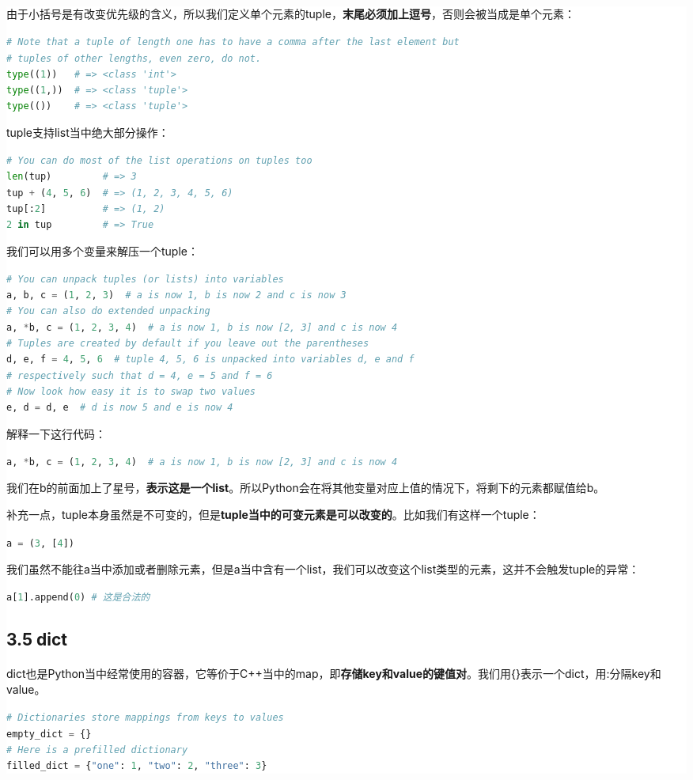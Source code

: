 由于小括号是有改变优先级的含义，所以我们定义单个元素的tuple，**末尾必须加上逗号**，否则会被当成是单个元素：

```python
# Note that a tuple of length one has to have a comma after the last element but
# tuples of other lengths, even zero, do not.
type((1))   # => <class 'int'>
type((1,))  # => <class 'tuple'>
type(())    # => <class 'tuple'>
```

tuple支持list当中绝大部分操作：

```python
# You can do most of the list operations on tuples too
len(tup)         # => 3
tup + (4, 5, 6)  # => (1, 2, 3, 4, 5, 6)
tup[:2]          # => (1, 2)
2 in tup         # => True
```

我们可以用多个变量来解压一个tuple：

```python
# You can unpack tuples (or lists) into variables
a, b, c = (1, 2, 3)  # a is now 1, b is now 2 and c is now 3
# You can also do extended unpacking
a, *b, c = (1, 2, 3, 4)  # a is now 1, b is now [2, 3] and c is now 4
# Tuples are created by default if you leave out the parentheses
d, e, f = 4, 5, 6  # tuple 4, 5, 6 is unpacked into variables d, e and f
# respectively such that d = 4, e = 5 and f = 6
# Now look how easy it is to swap two values
e, d = d, e  # d is now 5 and e is now 4
```

解释一下这行代码：

```python
a, *b, c = (1, 2, 3, 4)  # a is now 1, b is now [2, 3] and c is now 4
```

我们在b的前面加上了星号，**表示这是一个list**。所以Python会在将其他变量对应上值的情况下，将剩下的元素都赋值给b。

补充一点，tuple本身虽然是不可变的，但是**tuple当中的可变元素是可以改变的**。比如我们有这样一个tuple：

```python
a = (3, [4])
```

我们虽然不能往a当中添加或者删除元素，但是a当中含有一个list，我们可以改变这个list类型的元素，这并不会触发tuple的异常：

```python
a[1].append(0) # 这是合法的
```

## 3.5 dict

dict也是Python当中经常使用的容器，它等价于C++当中的map，即**存储key和value的键值对**。我们用{}表示一个dict，用:分隔key和value。

```python
# Dictionaries store mappings from keys to values
empty_dict = {}
# Here is a prefilled dictionary
filled_dict = {"one": 1, "two": 2, "three": 3}
```
